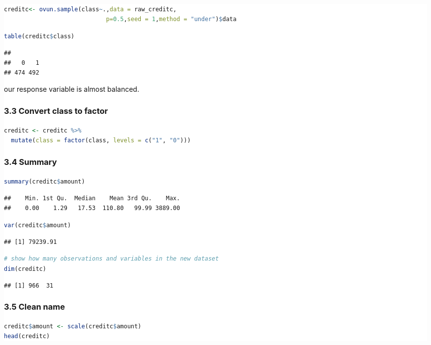 ```r
creditc<- ovun.sample(class~.,data = raw_creditc,
                             p=0.5,seed = 1,method = "under")$data
```


```{.r .fold-show}
table(creditc$class)
```

```
## 
##   0   1 
## 474 492
```
our response variable is almost balanced.   

### 3.3 Convert class to factor

```{.r .fold-show}
creditc <- creditc %>%
  mutate(class = factor(class, levels = c("1", "0"))) 
```

### 3.4 Summary 

```{.r .fold-show}
summary(creditc$amount)
```

```
##    Min. 1st Qu.  Median    Mean 3rd Qu.    Max. 
##    0.00    1.29   17.53  110.80   99.99 3889.00
```

```{.r .fold-show}
var(creditc$amount)
```

```
## [1] 79239.91
```

```{.r .fold-show}
# show how many observations and variables in the new dataset
dim(creditc) 
```

```
## [1] 966  31
```


### 3.5 Clean name


```{.r .fold-show}
creditc$amount <- scale(creditc$amount)
head(creditc)
```
